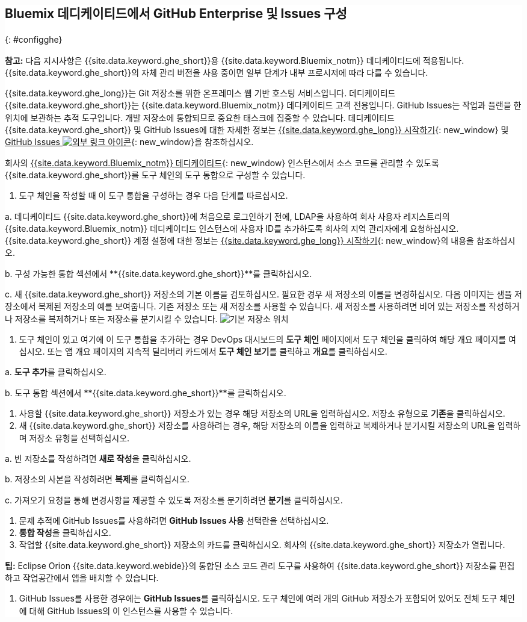 
## Bluemix 데디케이티드에서 GitHub Enterprise 및 Issues 구성
{: #configghe}

 **참고:** 다음 지시사항은 {{site.data.keyword.ghe_short}}용 {{site.data.keyword.Bluemix_notm}} 데디케이티드에 적용됩니다. {{site.data.keyword.ghe_short}}의 자체 관리 버전을 사용 중이면 일부 단계가 내부 프로시저에 따라 다를 수 있습니다. 

{{site.data.keyword.ghe_long}}는 Git 저장소를 위한 온프레미스 웹 기반 호스팅 서비스입니다. 데디케이티드 {{site.data.keyword.ghe_short}}는 {{site.data.keyword.Bluemix_notm}} 데디케이티드 고객 전용입니다. GitHub Issues는 작업과 플랜을 한 위치에 보관하는 추적 도구입니다. 개발 저장소에 통합되므로 중요한 태스크에 집중할 수 있습니다. 데디케이티드 {{site.data.keyword.ghe_short}} 및 GitHub Issues에 대한 자세한 정보는 [{{site.data.keyword.ghe_long}} 시작하기](/docs/services/ghededicated/index.html){: new_window} 및 [GitHub Issues ![외부 링크 아이콘](../../icons/launch-glyph.svg "외부 링크 아이콘")](https://www.ibm.com/devops/method/content/think/tool_github_issues/){: new_window}을 참조하십시오. 

회사의 [{{site.data.keyword.Bluemix_notm}} 데디케이티드](/docs/dedicated/index.html#dedicated){: new_window} 인스턴스에서 소스 코드를 관리할 수 있도록 {{site.data.keyword.ghe_short}}를 도구 체인의 도구 통합으로 구성할 수 있습니다. 

1. 도구 체인을 작성할 때 이 도구 통합을 구성하는 경우 다음 단계를 따르십시오. 

 a. 데디케이티드 {{site.data.keyword.ghe_short}}에 처음으로 로그인하기 전에, LDAP을 사용하여 회사 사용자 레지스트리의 {{site.data.keyword.Bluemix_notm}} 데디케이티드 인스턴스에 사용자 ID를 추가하도록 회사의 지역 관리자에게 요청하십시오. {{site.data.keyword.ghe_short}} 계정 설정에 대한 정보는 [{{site.data.keyword.ghe_long}} 시작하기](/docs/services/ghededicated/index.html){: new_window}의 내용을 참조하십시오. 

 b. 구성 가능한 통합 섹션에서 **{{site.data.keyword.ghe_short}}**를 클릭하십시오.     

 c. 새 {{site.data.keyword.ghe_short}} 저장소의 기본 이름을 검토하십시오. 필요한 경우 새 저장소의 이름을 변경하십시오. 다음 이미지는 샘플 저장소에서 복제된 저장소의 예를 보여줍니다. 기존 저장소 또는 새 저장소를 사용할 수 있습니다. 새 저장소를 사용하려면 비어 있는 저장소를 작성하거나 저장소를 복제하거나 또는 저장소를 분기시킬 수 있습니다.
![기본 저장소 위치](images/toolchain_ghe_config.png)

1. 도구 체인이 있고 여기에 이 도구 통합을 추가하는 경우 DevOps 대시보드의 **도구 체인** 페이지에서 도구 체인을 클릭하여 해당 개요 페이지를 여십시오. 또는 앱 개요 페이지의 지속적 딜리버리 카드에서 **도구 체인 보기**를 클릭하고 **개요**를 클릭하십시오. 

 a. **도구 추가**를 클릭하십시오. 

 b. 도구 통합 섹션에서 **{{site.data.keyword.ghe_short}}**를 클릭하십시오. 

1. 사용할 {{site.data.keyword.ghe_short}} 저장소가 있는 경우 해당 저장소의 URL을 입력하십시오. 저장소 유형으로 **기존**을 클릭하십시오. 
1. 새 {{site.data.keyword.ghe_short}} 저장소를 사용하려는 경우, 해당 저장소의 이름을 입력하고 복제하거나 분기시킬 저장소의 URL을 입력하며 저장소 유형을 선택하십시오. 

 a. 빈 저장소를 작성하려면 **새로 작성**을 클릭하십시오. 

 b. 저장소의 사본을 작성하려면 **복제**를 클릭하십시오. 

 c. 가져오기 요청을 통해 변경사항을 제공할 수 있도록 저장소를 분기하려면 **분기**를 클릭하십시오.

1. 문제 추적에 GitHub Issues를 사용하려면 **GitHub Issues 사용** 선택란을 선택하십시오.
1. **통합 작성**을 클릭하십시오.
1. 작업할 {{site.data.keyword.ghe_short}} 저장소의 카드를 클릭하십시오. 회사의 {{site.data.keyword.ghe_short}} 저장소가 열립니다. 

  **팁:** Eclipse Orion {{site.data.keyword.webide}}의 통합된 소스 코드 관리 도구를 사용하여 {{site.data.keyword.ghe_short}} 저장소를 편집하고 작업공간에서 앱을 배치할 수 있습니다. 

1. GitHub Issues를 사용한 경우에는 **GitHub Issues**를 클릭하십시오. 도구 체인에 여러 개의 GitHub 저장소가 포함되어 있어도 전체 도구 체인에 대해 GitHub Issues의 이 인스턴스를 사용할 수 있습니다.     
